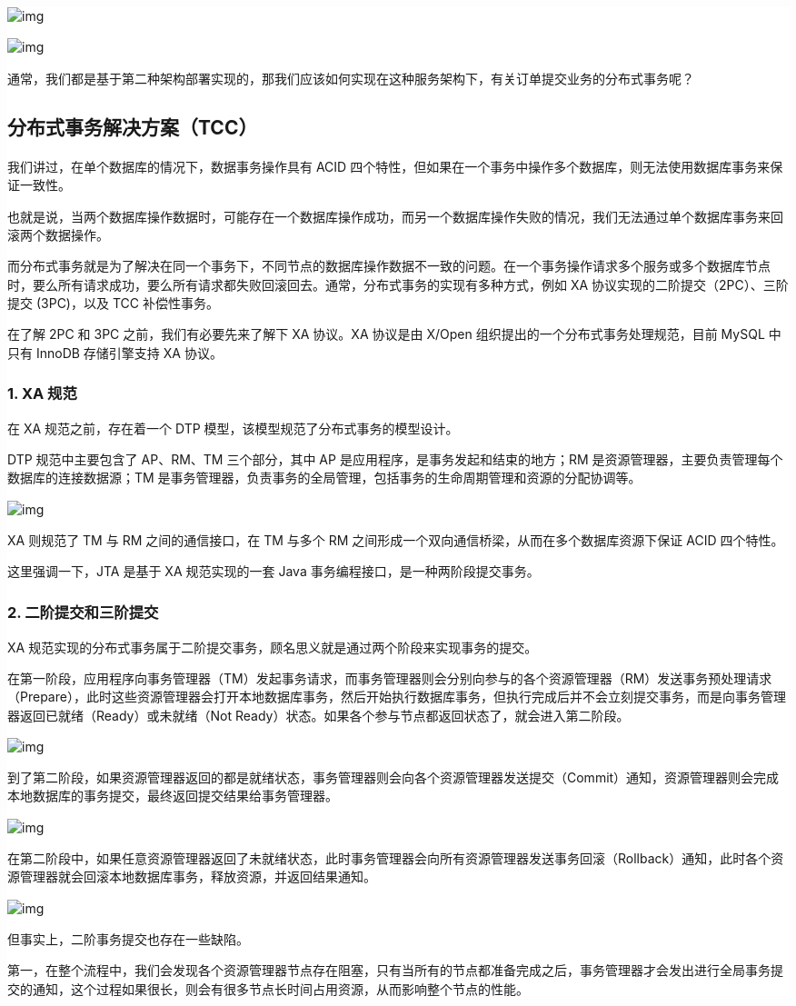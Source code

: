 ![img](https://static001.geekbang.org/resource/image/11/5a/111f44892deb9919a1310d636a538f5a.jpg)



![img](https://static001.geekbang.org/resource/image/48/6c/48d448543aeac5eba4b9edd24e1bcf6c.jpg)



通常，我们都是基于第二种架构部署实现的，那我们应该如何实现在这种服务架构下，有关订单提交业务的分布式事务呢？

## 分布式事务解决方案（TCC）

我们讲过，在单个数据库的情况下，数据事务操作具有 ACID 四个特性，但如果在一个事务中操作多个数据库，则无法使用数据库事务来保证一致性。

也就是说，当两个数据库操作数据时，可能存在一个数据库操作成功，而另一个数据库操作失败的情况，我们无法通过单个数据库事务来回滚两个数据操作。

而分布式事务就是为了解决在同一个事务下，不同节点的数据库操作数据不一致的问题。在一个事务操作请求多个服务或多个数据库节点时，要么所有请求成功，要么所有请求都失败回滚回去。通常，分布式事务的实现有多种方式，例如 XA 协议实现的二阶提交（2PC）、三阶提交 (3PC)，以及 TCC 补偿性事务。

在了解 2PC 和 3PC 之前，我们有必要先来了解下 XA 协议。XA 协议是由 X/Open 组织提出的一个分布式事务处理规范，目前 MySQL 中只有 InnoDB 存储引擎支持 XA 协议。

### 1. XA 规范

在 XA 规范之前，存在着一个 DTP 模型，该模型规范了分布式事务的模型设计。

DTP 规范中主要包含了 AP、RM、TM 三个部分，其中 AP 是应用程序，是事务发起和结束的地方；RM 是资源管理器，主要负责管理每个数据库的连接数据源；TM 是事务管理器，负责事务的全局管理，包括事务的生命周期管理和资源的分配协调等。

![img](https://static001.geekbang.org/resource/image/dc/67/dcbb483b62b1e0a51d03c7edfcf89767.jpg)

XA 则规范了 TM 与 RM 之间的通信接口，在 TM 与多个 RM 之间形成一个双向通信桥梁，从而在多个数据库资源下保证 ACID 四个特性。

这里强调一下，JTA 是基于 XA 规范实现的一套 Java 事务编程接口，是一种两阶段提交事务。

### 2. 二阶提交和三阶提交

XA 规范实现的分布式事务属于二阶提交事务，顾名思义就是通过两个阶段来实现事务的提交。

在第一阶段，应用程序向事务管理器（TM）发起事务请求，而事务管理器则会分别向参与的各个资源管理器（RM）发送事务预处理请求（Prepare），此时这些资源管理器会打开本地数据库事务，然后开始执行数据库事务，但执行完成后并不会立刻提交事务，而是向事务管理器返回已就绪（Ready）或未就绪（Not Ready）状态。如果各个参与节点都返回状态了，就会进入第二阶段。

![img](https://static001.geekbang.org/resource/image/2a/95/2a1cf8f45675acac6fe07c172a36ec95.jpg)

到了第二阶段，如果资源管理器返回的都是就绪状态，事务管理器则会向各个资源管理器发送提交（Commit）通知，资源管理器则会完成本地数据库的事务提交，最终返回提交结果给事务管理器。

![img](https://static001.geekbang.org/resource/image/59/d5/59734e1a229ceee9df4295d0901ce2d5.jpg)

在第二阶段中，如果任意资源管理器返回了未就绪状态，此时事务管理器会向所有资源管理器发送事务回滚（Rollback）通知，此时各个资源管理器就会回滚本地数据库事务，释放资源，并返回结果通知。



![img](https://static001.geekbang.org/resource/image/87/2f/8791dfe19fce916f77b6c5740bc32e2f.jpg)

但事实上，二阶事务提交也存在一些缺陷。

第一，在整个流程中，我们会发现各个资源管理器节点存在阻塞，只有当所有的节点都准备完成之后，事务管理器才会发出进行全局事务提交的通知，这个过程如果很长，则会有很多节点长时间占用资源，从而影响整个节点的性能。
